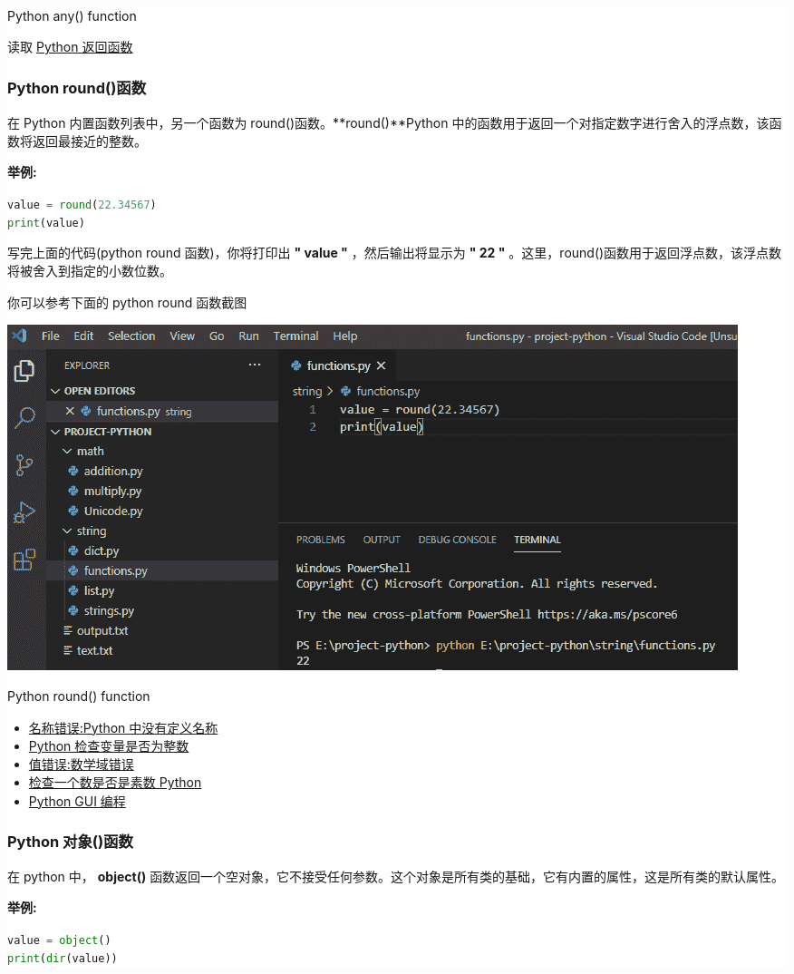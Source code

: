 Python any() function

读取 [Python 返回函数](https://pythonguides.com/python-return-function/)

### Python round()函数

在 Python 内置函数列表中，另一个函数为 round()函数。**round()**Python 中的函数用于返回一个对指定数字进行舍入的浮点数，该函数将返回最接近的整数。

**举例:**

```py
value = round(22.34567)
print(value)
```

写完上面的代码(python round 函数)，你将打印出 **" value "** ，然后输出将显示为 **" 22 "** 。这里，round()函数用于返回浮点数，该浮点数将被舍入到指定的小数位数。

你可以参考下面的 python round 函数截图

![Python round function](img/c42b68bc4a09d412795ea6a456d2e7fa.png "Python round function")

Python round() function

*   [名称错误:Python 中没有定义名称](https://pythonguides.com/nameerror-name-is-not-defined/)
*   [Python 检查变量是否为整数](https://pythonguides.com/python-check-if-the-variable-is-an-integer/)
*   [值错误:数学域错误](https://pythonguides.com/valueerror-math-domain-error/)
*   [检查一个数是否是素数 Python](https://pythonguides.com/check-if-a-number-is-a-prime-python/)
*   [Python GUI 编程](https://pythonguides.com/python-gui-programming/)

### Python 对象()函数

在 python 中， **object()** 函数返回一个空对象，它不接受任何参数。这个对象是所有类的基础，它有内置的属性，这是所有类的默认属性。

**举例:**

```py
value = object()
print(dir(value))
```
